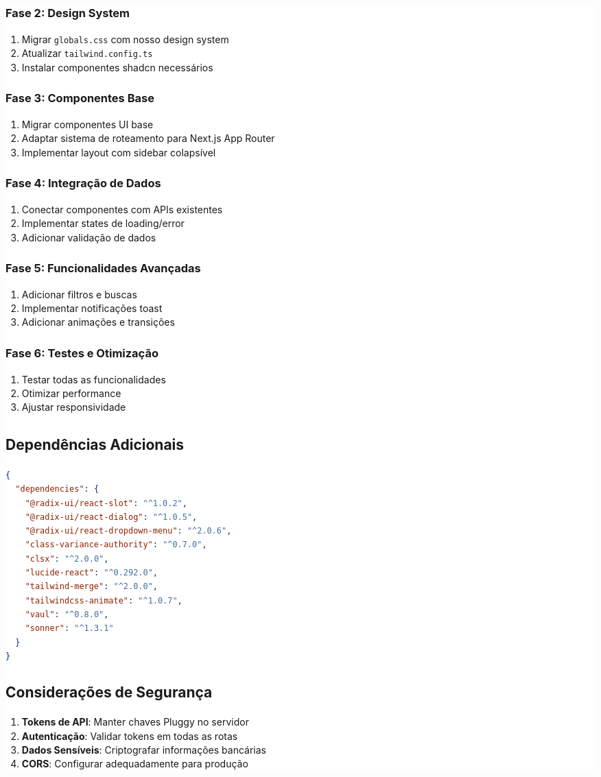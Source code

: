 ### Fase 2: Design System
1. Migrar `globals.css` com nosso design system
2. Atualizar `tailwind.config.ts`
3. Instalar componentes shadcn necessários

### Fase 3: Componentes Base
1. Migrar componentes UI base
2. Adaptar sistema de roteamento para Next.js App Router
3. Implementar layout com sidebar colapsível

### Fase 4: Integração de Dados
1. Conectar componentes com APIs existentes
2. Implementar states de loading/error
3. Adicionar validação de dados

### Fase 5: Funcionalidades Avançadas
1. Adicionar filtros e buscas
2. Implementar notificações toast
3. Adicionar animações e transições

### Fase 6: Testes e Otimização
1. Testar todas as funcionalidades
2. Otimizar performance
3. Ajustar responsividade

## Dependências Adicionais

```json
{
  "dependencies": {
    "@radix-ui/react-slot": "^1.0.2",
    "@radix-ui/react-dialog": "^1.0.5",
    "@radix-ui/react-dropdown-menu": "^2.0.6",
    "class-variance-authority": "^0.7.0",
    "clsx": "^2.0.0",
    "lucide-react": "^0.292.0",
    "tailwind-merge": "^2.0.0",
    "tailwindcss-animate": "^1.0.7",
    "vaul": "^0.8.0",
    "sonner": "^1.3.1"
  }
}
```

## Considerações de Segurança

1. **Tokens de API**: Manter chaves Pluggy no servidor
2. **Autenticação**: Validar tokens em todas as rotas
3. **Dados Sensíveis**: Criptografar informações bancárias
4. **CORS**: Configurar adequadamente para produção
